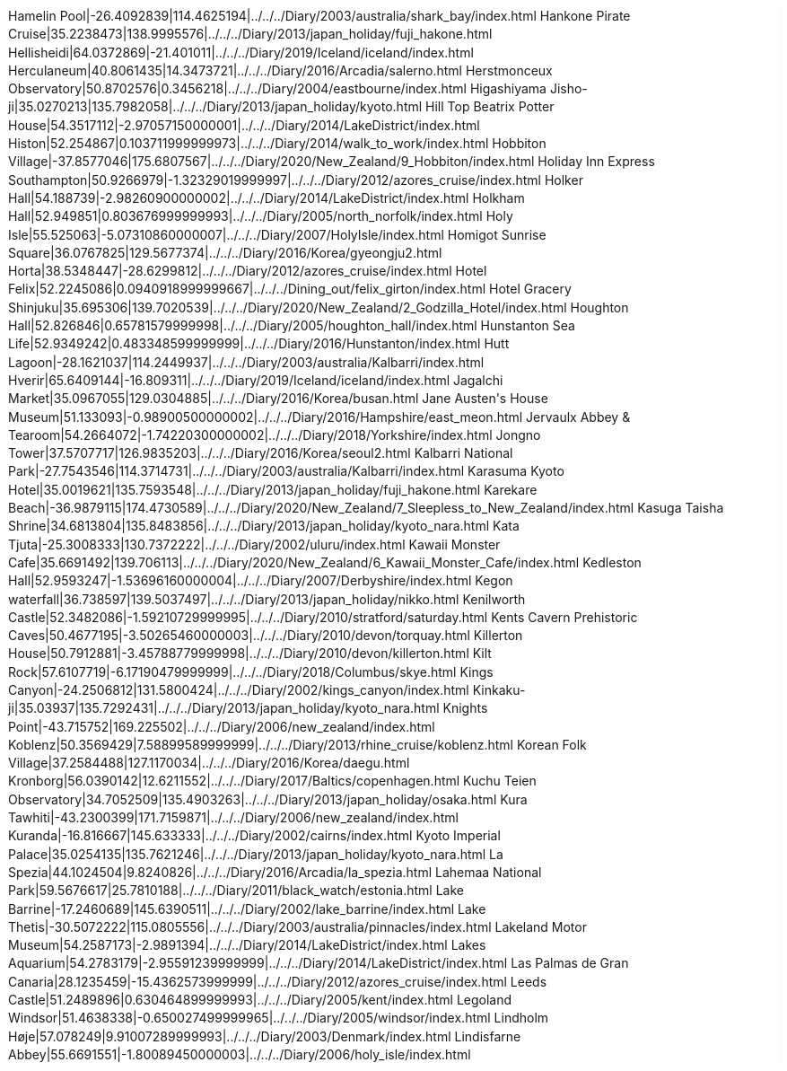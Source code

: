 Hamelin Pool|-26.4092839|114.4625194|../../../Diary/2003/australia/shark_bay/index.html
Hankone Pirate Cruise|35.2238473|138.9995576|../../../Diary/2013/japan_holiday/fuji_hakone.html
Hellisheidi|64.0372869|-21.401011|../../../Diary/2019/Iceland/iceland/index.html
Herculaneum|40.8061435|14.3473721|../../../Diary/2016/Arcadia/salerno.html
Herstmonceux Observatory|50.8702576|0.3456218|../../../Diary/2004/eastbourne/index.html
Higashiyama Jisho-ji|35.0270213|135.7982058|../../../Diary/2013/japan_holiday/kyoto.html
Hill Top Beatrix Potter House|54.3517112|-2.97057150000001|../../../Diary/2014/LakeDistrict/index.html
Histon|52.254867|0.103711999999973|../../../Diary/2014/walk_to_work/index.html
Hobbiton Village|-37.8577046|175.6807567|../../../Diary/2020/New_Zealand/9_Hobbiton/index.html
Holiday Inn Express Southampton|50.9266979|-1.32329019999997|../../../Diary/2012/azores_cruise/index.html
Holker Hall|54.188739|-2.98260900000002|../../../Diary/2014/LakeDistrict/index.html
Holkham Hall|52.949851|0.803676999999993|../../../Diary/2005/north_norfolk/index.html
Holy Isle|55.525063|-5.07310860000007|../../../Diary/2007/HolyIsle/index.html
Homigot Sunrise Square|36.0767825|129.5677374|../../../Diary/2016/Korea/gyeongju2.html
Horta|38.5348447|-28.6299812|../../../Diary/2012/azores_cruise/index.html
Hotel Felix|52.2245086|0.0940918999999667|../../../Dining_out/felix_girton/index.html
Hotel Gracery Shinjuku|35.695306|139.7020539|../../../Diary/2020/New_Zealand/2_Godzilla_Hotel/index.html
Houghton Hall|52.826846|0.65781579999998|../../../Diary/2005/houghton_hall/index.html
Hunstanton Sea Life|52.9349242|0.483348599999999|../../../Diary/2016/Hunstanton/index.html
Hutt Lagoon|-28.1621037|114.2449937|../../../Diary/2003/australia/Kalbarri/index.html
Hverir|65.6409144|-16.809311|../../../Diary/2019/Iceland/iceland/index.html
Jagalchi Market|35.0967055|129.0304885|../../../Diary/2016/Korea/busan.html
Jane Austen's House Museum|51.133093|-0.98900500000002|../../../Diary/2016/Hampshire/east_meon.html
Jervaulx Abbey & Tearoom|54.2664072|-1.74220300000002|../../../Diary/2018/Yorkshire/index.html
Jongno Tower|37.5707717|126.9835203|../../../Diary/2016/Korea/seoul2.html
Kalbarri National Park|-27.7543546|114.3714731|../../../Diary/2003/australia/Kalbarri/index.html
Karasuma Kyoto Hotel|35.0019621|135.7593548|../../../Diary/2013/japan_holiday/fuji_hakone.html
Karekare Beach|-36.9879115|174.4730589|../../../Diary/2020/New_Zealand/7_Sleepless_to_New_Zealand/index.html
Kasuga Taisha Shrine|34.6813804|135.8483856|../../../Diary/2013/japan_holiday/kyoto_nara.html
Kata Tjuta|-25.3008333|130.7372222|../../../Diary/2002/uluru/index.html
Kawaii Monster Cafe|35.6691492|139.706113|../../../Diary/2020/New_Zealand/6_Kawaii_Monster_Cafe/index.html
Kedleston Hall|52.9593247|-1.53696160000004|../../../Diary/2007/Derbyshire/index.html
Kegon waterfall|36.738597|139.5037497|../../../Diary/2013/japan_holiday/nikko.html
Kenilworth Castle|52.3482086|-1.59210729999995|../../../Diary/2010/stratford/saturday.html
Kents Cavern Prehistoric Caves|50.4677195|-3.50265460000003|../../../Diary/2010/devon/torquay.html
Killerton House|50.7912881|-3.45788779999998|../../../Diary/2010/devon/killerton.html
Kilt Rock|57.6107719|-6.17190479999999|../../../Diary/2018/Columbus/skye.html
Kings Canyon|-24.2506812|131.5800424|../../../Diary/2002/kings_canyon/index.html
Kinkaku-ji|35.03937|135.7292431|../../../Diary/2013/japan_holiday/kyoto_nara.html
Knights Point|-43.715752|169.225502|../../../Diary/2006/new_zealand/index.html
Koblenz|50.3569429|7.58899589999999|../../../Diary/2013/rhine_cruise/koblenz.html
Korean Folk Village|37.2584488|127.1170034|../../../Diary/2016/Korea/daegu.html
Kronborg|56.0390142|12.6211552|../../../Diary/2017/Baltics/copenhagen.html
Kuchu Teien Observatory|34.7052509|135.4903263|../../../Diary/2013/japan_holiday/osaka.html
Kura Tawhiti|-43.2300399|171.7159871|../../../Diary/2006/new_zealand/index.html
Kuranda|-16.816667|145.633333|../../../Diary/2002/cairns/index.html
Kyoto Imperial Palace|35.0254135|135.7621246|../../../Diary/2013/japan_holiday/kyoto_nara.html
La Spezia|44.1024504|9.8240826|../../../Diary/2016/Arcadia/la_spezia.html
Lahemaa National Park|59.5676617|25.7810188|../../../Diary/2011/black_watch/estonia.html
Lake Barrine|-17.2460689|145.6390511|../../../Diary/2002/lake_barrine/index.html
Lake Thetis|-30.5072222|115.0805556|../../../Diary/2003/australia/pinnacles/index.html
Lakeland Motor Museum|54.2587173|-2.9891394|../../../Diary/2014/LakeDistrict/index.html
Lakes Aquarium|54.2783179|-2.95591239999999|../../../Diary/2014/LakeDistrict/index.html
Las Palmas de Gran Canaria|28.1235459|-15.4362573999999|../../../Diary/2012/azores_cruise/index.html
Leeds Castle|51.2489896|0.630464899999993|../../../Diary/2005/kent/index.html
Legoland Windsor|51.4638338|-0.650027499999965|../../../Diary/2005/windsor/index.html
Lindholm H&oslash;je|57.078249|9.91007289999993|../../../Diary/2003/Denmark/index.html
Lindisfarne Abbey|55.6691551|-1.80089450000003|../../../Diary/2006/holy_isle/index.html